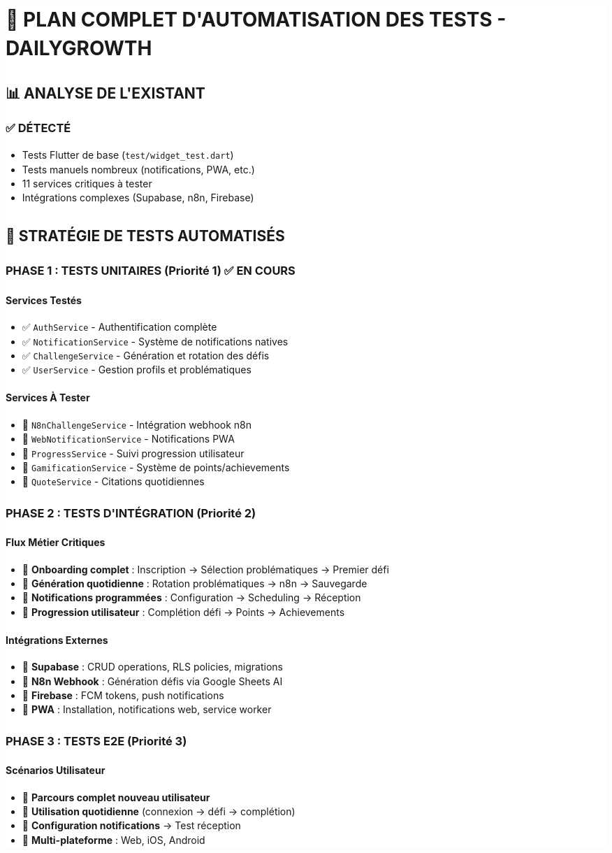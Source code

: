# 🧪 PLAN COMPLET D'AUTOMATISATION DES TESTS - DAILYGROWTH

## 📊 ANALYSE DE L'EXISTANT

### ✅ DÉTECTÉ
- Tests Flutter de base (`test/widget_test.dart`)
- Tests manuels nombreux (notifications, PWA, etc.)
- 11 services critiques à tester
- Intégrations complexes (Supabase, n8n, Firebase)

## 🎯 STRATÉGIE DE TESTS AUTOMATISÉS

### PHASE 1 : TESTS UNITAIRES (Priorité 1) ✅ EN COURS

#### Services Testés
- ✅ `AuthService` - Authentification complète
- ✅ `NotificationService` - Système de notifications natives
- ✅ `ChallengeService` - Génération et rotation des défis
- ✅ `UserService` - Gestion profils et problématiques

#### Services À Tester
- 🔄 `N8nChallengeService` - Intégration webhook n8n
- 🔄 `WebNotificationService` - Notifications PWA
- 🔄 `ProgressService` - Suivi progression utilisateur
- 🔄 `GamificationService` - Système de points/achievements
- 🔄 `QuoteService` - Citations quotidiennes

### PHASE 2 : TESTS D'INTÉGRATION (Priorité 2)

#### Flux Métier Critiques
- 🔄 **Onboarding complet** : Inscription → Sélection problématiques → Premier défi
- 🔄 **Génération quotidienne** : Rotation problématiques → n8n → Sauvegarde
- 🔄 **Notifications programmées** : Configuration → Scheduling → Réception
- 🔄 **Progression utilisateur** : Complétion défi → Points → Achievements

#### Intégrations Externes
- 🔄 **Supabase** : CRUD operations, RLS policies, migrations
- 🔄 **N8n Webhook** : Génération défis via Google Sheets AI
- 🔄 **Firebase** : FCM tokens, push notifications
- 🔄 **PWA** : Installation, notifications web, service worker

### PHASE 3 : TESTS E2E (Priorité 3)

#### Scénarios Utilisateur
- 🔄 **Parcours complet nouveau utilisateur**
- 🔄 **Utilisation quotidienne** (connexion → défi → complétion)
- 🔄 **Configuration notifications** → Test réception
- 🔄 **Multi-plateforme** : Web, iOS, Android
